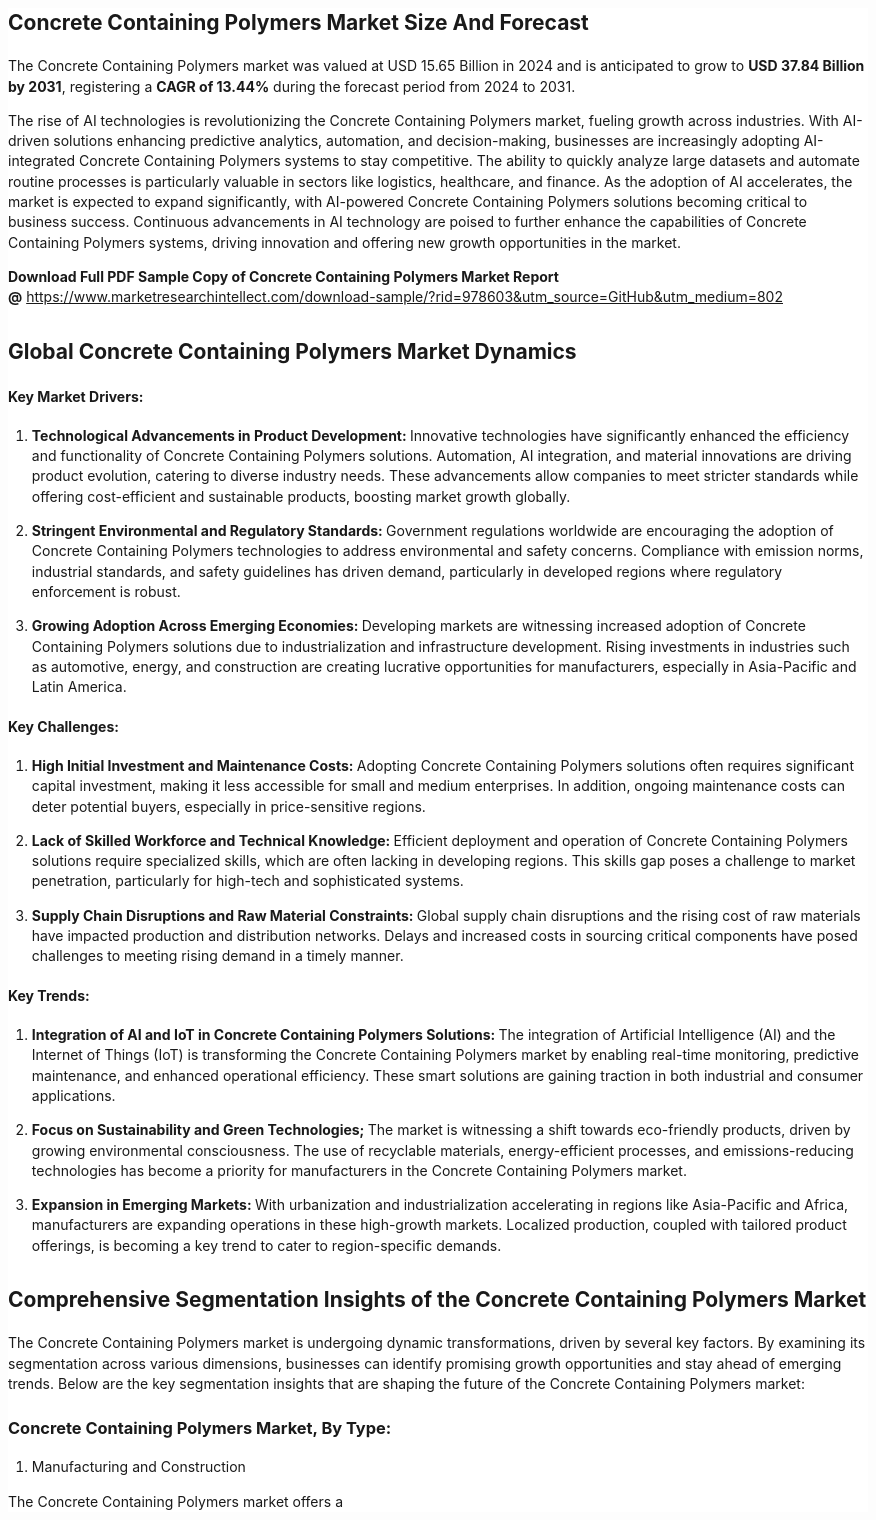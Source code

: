 <h2>Concrete Containing Polymers Market Size And Forecast</h2><p>The Concrete Containing Polymers market was valued at USD 15.65 Billion in 2024 and is anticipated to grow to <strong>USD 37.84 Billion by 2031</strong>, registering a <strong>CAGR of 13.44%</strong> during the forecast period from 2024 to 2031.</p><p>The rise of AI technologies is revolutionizing the Concrete Containing Polymers market, fueling growth across industries. With AI-driven solutions enhancing predictive analytics, automation, and decision-making, businesses are increasingly adopting AI-integrated Concrete Containing Polymers systems to stay competitive. The ability to quickly analyze large datasets and automate routine processes is particularly valuable in sectors like logistics, healthcare, and finance. As the adoption of AI accelerates, the market is expected to expand significantly, with AI-powered Concrete Containing Polymers solutions becoming critical to business success. Continuous advancements in AI technology are poised to further enhance the capabilities of Concrete Containing Polymers systems, driving innovation and offering new growth opportunities in the market.</p><p><strong>Download Full PDF Sample Copy of Concrete Containing Polymers Market Report @</strong>&nbsp;<a href="https://www.marketresearchintellect.com/download-sample/?rid=978603&amp;utm_source=GitHub&amp;utm_medium=802">https://www.marketresearchintellect.com/download-sample/?rid=978603&amp;utm_source=GitHub&amp;utm_medium=802</a></p><h2>Global Concrete Containing Polymers Market Dynamics</h2><h4><strong>Key Market Drivers:</strong></h4><ol><li><p><strong>Technological Advancements in Product Development:&nbsp;</strong>Innovative technologies have significantly enhanced the efficiency and functionality of Concrete Containing Polymers solutions. Automation, AI integration, and material innovations are driving product evolution, catering to diverse industry needs. These advancements allow companies to meet stricter standards while offering cost-efficient and sustainable products, boosting market growth globally.</p></li><li><p><strong>Stringent Environmental and Regulatory Standards:&nbsp;</strong>Government regulations worldwide are encouraging the adoption of Concrete Containing Polymers technologies to address environmental and safety concerns. Compliance with emission norms, industrial standards, and safety guidelines has driven demand, particularly in developed regions where regulatory enforcement is robust.</p></li><li><p><strong>Growing Adoption Across Emerging Economies:&nbsp;</strong>Developing markets are witnessing increased adoption of Concrete Containing Polymers solutions due to industrialization and infrastructure development. Rising investments in industries such as automotive, energy, and construction are creating lucrative opportunities for manufacturers, especially in Asia-Pacific and Latin America.</p></li></ol><h4><strong>Key Challenges:</strong></h4><ol><li><p><strong>High Initial Investment and Maintenance Costs:&nbsp;</strong>Adopting Concrete Containing Polymers solutions often requires significant capital investment, making it less accessible for small and medium enterprises. In addition, ongoing maintenance costs can deter potential buyers, especially in price-sensitive regions.</p></li><li><p><strong>Lack of Skilled Workforce and Technical Knowledge:&nbsp;</strong>Efficient deployment and operation of Concrete Containing Polymers solutions require specialized skills, which are often lacking in developing regions. This skills gap poses a challenge to market penetration, particularly for high-tech and sophisticated systems.</p></li><li><p><strong>Supply Chain Disruptions and Raw Material Constraints:&nbsp;</strong>Global supply chain disruptions and the rising cost of raw materials have impacted production and distribution networks. Delays and increased costs in sourcing critical components have posed challenges to meeting rising demand in a timely manner.</p></li></ol><h4><strong>Key Trends:</strong></h4><ol><li><p><strong>Integration of AI and IoT in Concrete Containing Polymers Solutions:&nbsp;</strong>The integration of Artificial Intelligence (AI) and the Internet of Things (IoT) is transforming the Concrete Containing Polymers market by enabling real-time monitoring, predictive maintenance, and enhanced operational efficiency. These smart solutions are gaining traction in both industrial and consumer applications.</p></li><li><p><strong>Focus on Sustainability and Green Technologies;&nbsp;</strong>The market is witnessing a shift towards eco-friendly products, driven by growing environmental consciousness. The use of recyclable materials, energy-efficient processes, and emissions-reducing technologies has become a priority for manufacturers in the Concrete Containing Polymers market.</p></li><li><p><strong>Expansion in Emerging Markets:&nbsp;</strong>With urbanization and industrialization accelerating in regions like Asia-Pacific and Africa, manufacturers are expanding operations in these high-growth markets. Localized production, coupled with tailored product offerings, is becoming a key trend to cater to region-specific demands.</p></li></ol><div class="article-main__content" data-test-id="publishing-text-block"><h2>Comprehensive Segmentation Insights of the Concrete Containing Polymers Market</h2><p>The Concrete Containing Polymers market is undergoing dynamic transformations, driven by several key factors. By examining its segmentation across various dimensions, businesses can identify promising growth opportunities and stay ahead of emerging trends. Below are the key segmentation insights that are shaping the future of the Concrete Containing Polymers market:</p><h3><strong>Concrete Containing Polymers Market, By Type:<br /></strong></h3><ol><li>Manufacturing and Construction</li></ol><p>The Concrete Containing Polymers market offers a